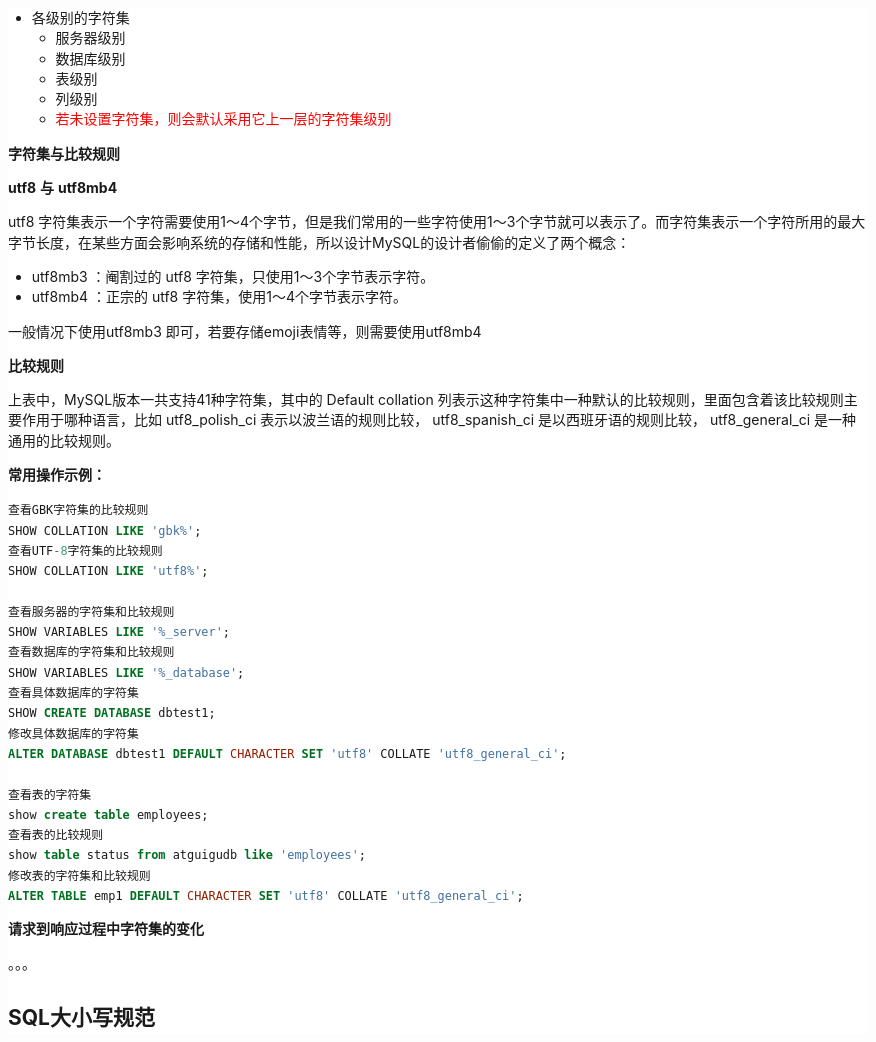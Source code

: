 - 各级别的字符集
  - 服务器级别
  - 数据库级别
  - 表级别
  - 列级别
  - <font color='red'>若未设置字符集，则会默认采用它上一层的字符集级别</font>



**字符集与比较规则**

**utf8** **与** **utf8mb4**

utf8 字符集表示一个字符需要使用1～4个字节，但是我们常用的一些字符使用1～3个字节就可以表示了。而字符集表示一个字符所用的最大字节长度，在某些方面会影响系统的存储和性能，所以设计MySQL的设计者偷偷的定义了两个概念：

- utf8mb3 ：阉割过的 utf8 字符集，只使用1～3个字节表示字符。
- utf8mb4 ：正宗的 utf8 字符集，使用1～4个字节表示字符。

一般情况下使用utf8mb3 即可，若要存储emoji表情等，则需要使用utf8mb4 

**比较规则**

上表中，MySQL版本一共支持41种字符集，其中的 Default collation 列表示这种字符集中一种默认的比较规则，里面包含着该比较规则主要作用于哪种语言，比如 utf8_polish_ci 表示以波兰语的规则比较， utf8_spanish_ci 是以西班牙语的规则比较， utf8_general_ci 是一种通用的比较规则。

**常用操作示例：**

```sql
查看GBK字符集的比较规则
SHOW COLLATION LIKE 'gbk%';
查看UTF-8字符集的比较规则
SHOW COLLATION LIKE 'utf8%';

查看服务器的字符集和比较规则
SHOW VARIABLES LIKE '%_server';
查看数据库的字符集和比较规则
SHOW VARIABLES LIKE '%_database';
查看具体数据库的字符集
SHOW CREATE DATABASE dbtest1;
修改具体数据库的字符集
ALTER DATABASE dbtest1 DEFAULT CHARACTER SET 'utf8' COLLATE 'utf8_general_ci';

查看表的字符集
show create table employees;
查看表的比较规则
show table status from atguigudb like 'employees';
修改表的字符集和比较规则
ALTER TABLE emp1 DEFAULT CHARACTER SET 'utf8' COLLATE 'utf8_general_ci';
```

 

**请求到响应过程中字符集的变化**

。。。



## SQL大小写规范
